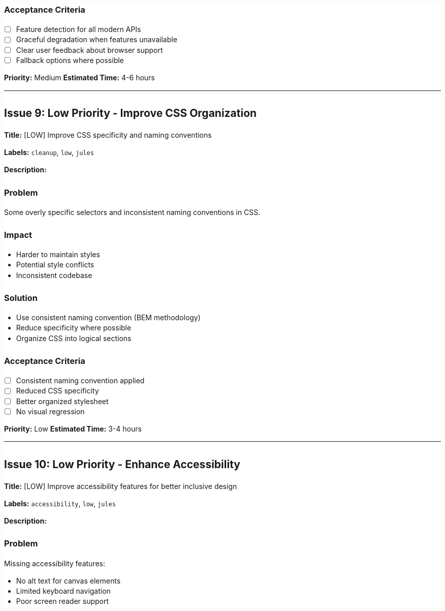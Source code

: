 ### Acceptance Criteria
- [ ] Feature detection for all modern APIs
- [ ] Graceful degradation when features unavailable
- [ ] Clear user feedback about browser support
- [ ] Fallback options where possible

**Priority:** Medium
**Estimated Time:** 4-6 hours

---

## Issue 9: Low Priority - Improve CSS Organization

**Title:** [LOW] Improve CSS specificity and naming conventions

**Labels:** `cleanup`, `low`, `jules`

**Description:**
### Problem
Some overly specific selectors and inconsistent naming conventions in CSS.

### Impact
- Harder to maintain styles
- Potential style conflicts
- Inconsistent codebase

### Solution
- Use consistent naming convention (BEM methodology)
- Reduce specificity where possible
- Organize CSS into logical sections

### Acceptance Criteria
- [ ] Consistent naming convention applied
- [ ] Reduced CSS specificity
- [ ] Better organized stylesheet
- [ ] No visual regression

**Priority:** Low
**Estimated Time:** 3-4 hours

---

## Issue 10: Low Priority - Enhance Accessibility

**Title:** [LOW] Improve accessibility features for better inclusive design

**Labels:** `accessibility`, `low`, `jules`

**Description:**
### Problem
Missing accessibility features:
- No alt text for canvas elements
- Limited keyboard navigation
- Poor screen reader support
